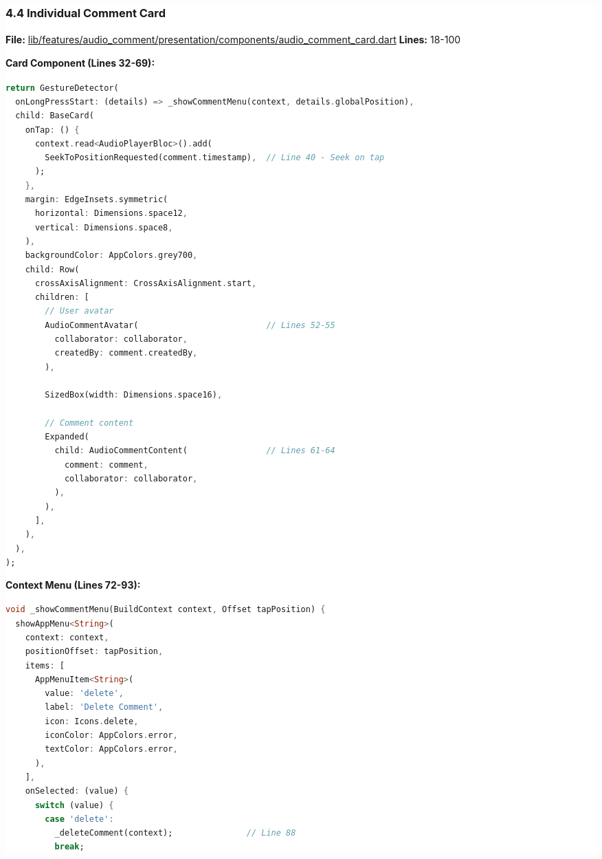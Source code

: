 ### 4.4 Individual Comment Card

**File:** [lib/features/audio_comment/presentation/components/audio_comment_card.dart](lib/features/audio_comment/presentation/components/audio_comment_card.dart)
**Lines:** 18-100

**Card Component (Lines 32-69):**
```dart
return GestureDetector(
  onLongPressStart: (details) => _showCommentMenu(context, details.globalPosition),
  child: BaseCard(
    onTap: () {
      context.read<AudioPlayerBloc>().add(
        SeekToPositionRequested(comment.timestamp),  // Line 40 - Seek on tap
      );
    },
    margin: EdgeInsets.symmetric(
      horizontal: Dimensions.space12,
      vertical: Dimensions.space8,
    ),
    backgroundColor: AppColors.grey700,
    child: Row(
      crossAxisAlignment: CrossAxisAlignment.start,
      children: [
        // User avatar
        AudioCommentAvatar(                          // Lines 52-55
          collaborator: collaborator,
          createdBy: comment.createdBy,
        ),

        SizedBox(width: Dimensions.space16),

        // Comment content
        Expanded(
          child: AudioCommentContent(                // Lines 61-64
            comment: comment,
            collaborator: collaborator,
          ),
        ),
      ],
    ),
  ),
);
```

**Context Menu (Lines 72-93):**
```dart
void _showCommentMenu(BuildContext context, Offset tapPosition) {
  showAppMenu<String>(
    context: context,
    positionOffset: tapPosition,
    items: [
      AppMenuItem<String>(
        value: 'delete',
        label: 'Delete Comment',
        icon: Icons.delete,
        iconColor: AppColors.error,
        textColor: AppColors.error,
      ),
    ],
    onSelected: (value) {
      switch (value) {
        case 'delete':
          _deleteComment(context);               // Line 88
          break;
```